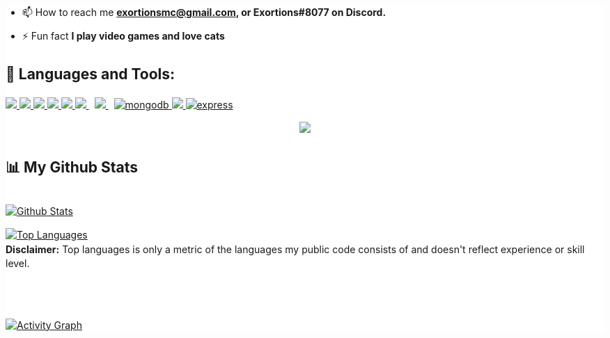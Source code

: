 - 📫 How to reach me **exortionsmc@gmail.com, or Exortions#8077 on Discord.**

- ⚡ Fun fact **I play video games and love cats**

## 🚀 Languages and Tools:

<p align="left">
    <a href="https://www.java.com" target="_blank"> <img src="https://img.icons8.com/color/48/000000/java-coffee-cup-logo.png"/> </a>
    <a href="https://developer.mozilla.org/en-US/docs/Web/JavaScript" target="_blank"> <img src="https://img.icons8.com/color/48/000000/javascript.png"/> </a> 
    <a href="https://www.w3.org/html/" target="_blank"> <img src="https://img.icons8.com/color/48/000000/html-5.png"/> </a> 
    <a href="https://www.w3schools.com/css/" target="_blank"> <img src="https://img.icons8.com/color/48/000000/css3.png"/> </a> 
    <a href="https://www.python.org" target="_blank"> <img src="https://img.icons8.com/color/48/000000/python.png"/> </a> 
    <a style="padding-right:8px;" href="https://nodejs.org" target="_blank"> <img src="https://img.icons8.com/color/48/000000/nodejs.png"/> </a> 
    <a style="padding-right:8px;" href="https://www.mysql.com/" target="_blank"> <img src="https://img.icons8.com/fluent/50/000000/mysql-logo.png"/> </a>
    <a href="https://www.mongodb.com/" target="_blank"> <img src="https://raw.githubusercontent.com/devicons/devicon/master/icons/mongodb/mongodb-original-wordmark.svg" alt="mongodb" width="48" height="48"/> </a> 
    <a href="https://git-scm.com/" target="_blank"> <img src="https://img.icons8.com/color/48/000000/git.png"/> </a> 
    <a href="https://expressjs.com" target="_blank"> <img src="https://raw.githubusercontent.com/devicons/devicon/master/icons/express/express-original-wordmark.svg" alt="express" width="40" height="40"/> </a>
</p>

<p align="center">
    <a href="#">
        <img src="https://github-readme-streak-stats.herokuapp.com?user=Exortions&theme=buefy-dark&hide_border=true&date_format=M%20j%5B%2C%20Y%5D&currStreakNum=7957D4&currStreakLabel=7957D4"/>
    </a>
</p>

## 📊 My Github Stats


  <br/>
  <a href="#"><img alt="Github Stats" src="https://github-readme-stats.vercel.app/api?username=Exortions&show_icons=true&count_private=true&theme=buefy&hide_border=true&bg_color=1a1b27" /></a>

  <a href="#"><img alt="Top Languages" src="https://github-readme-stats.vercel.app/api/top-langs/?username=Exortions&langs_count=8&count_private=true&layout=compact&theme=buefy&hide_border=true&bg_color=1a1b27" /></a>
  <br/>
  <b>Disclaimer:</b> Top languages is only a metric of the languages my public code consists of and doesn't reflect experience or skill level.

<br/>
<br/>

<a href="#"><img alt="Activity Graph" src="https://activity-graph.herokuapp.com/graph?username=Exortions&bg_color=0D1117&color=7051c6&line=7051c6&point=FFFFFF&hide_border=true" /></a>